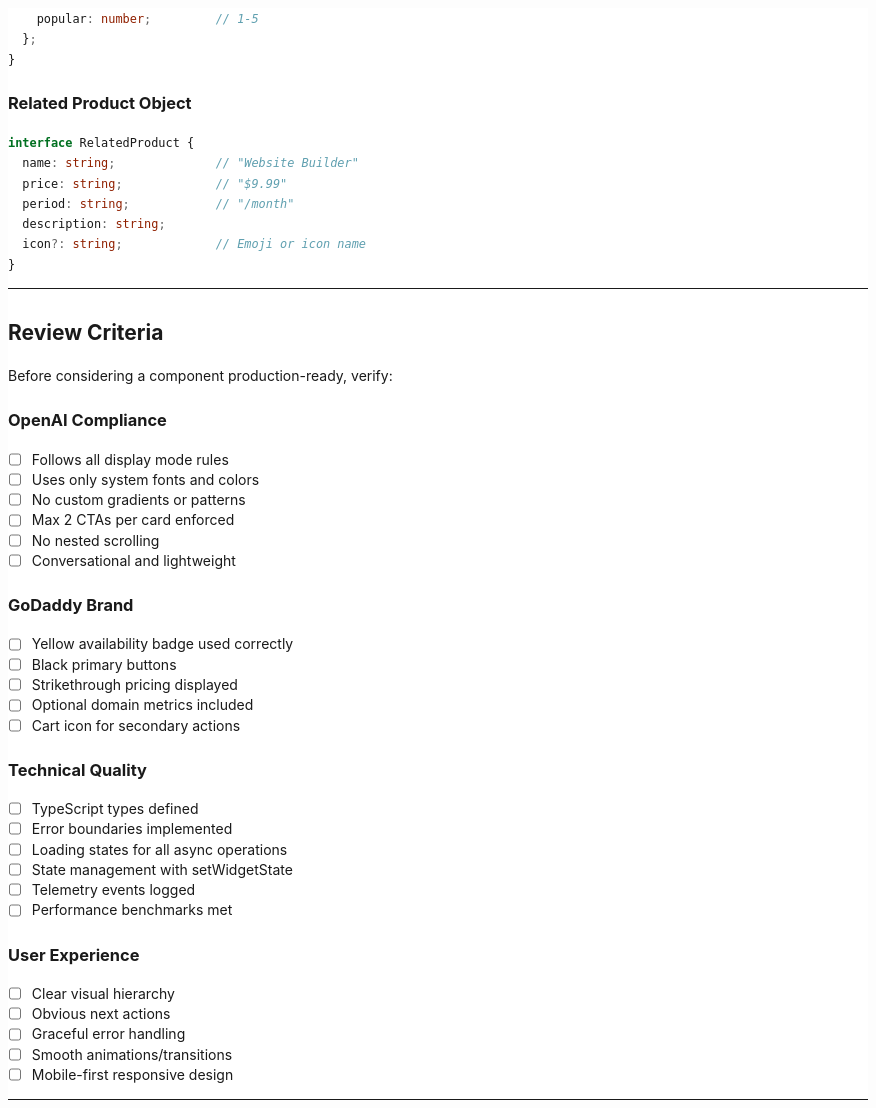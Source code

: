 ```typescript
    popular: number;         // 1-5
  };
}
```

### Related Product Object
```typescript
interface RelatedProduct {
  name: string;              // "Website Builder"
  price: string;             // "$9.99"
  period: string;            // "/month"
  description: string;
  icon?: string;             // Emoji or icon name
}
```

---

## Review Criteria

Before considering a component production-ready, verify:

### OpenAI Compliance
- [ ] Follows all display mode rules
- [ ] Uses only system fonts and colors
- [ ] No custom gradients or patterns
- [ ] Max 2 CTAs per card enforced
- [ ] No nested scrolling
- [ ] Conversational and lightweight

### GoDaddy Brand
- [ ] Yellow availability badge used correctly
- [ ] Black primary buttons
- [ ] Strikethrough pricing displayed
- [ ] Optional domain metrics included
- [ ] Cart icon for secondary actions

### Technical Quality
- [ ] TypeScript types defined
- [ ] Error boundaries implemented
- [ ] Loading states for all async operations
- [ ] State management with setWidgetState
- [ ] Telemetry events logged
- [ ] Performance benchmarks met

### User Experience
- [ ] Clear visual hierarchy
- [ ] Obvious next actions
- [ ] Graceful error handling
- [ ] Smooth animations/transitions
- [ ] Mobile-first responsive design

---
